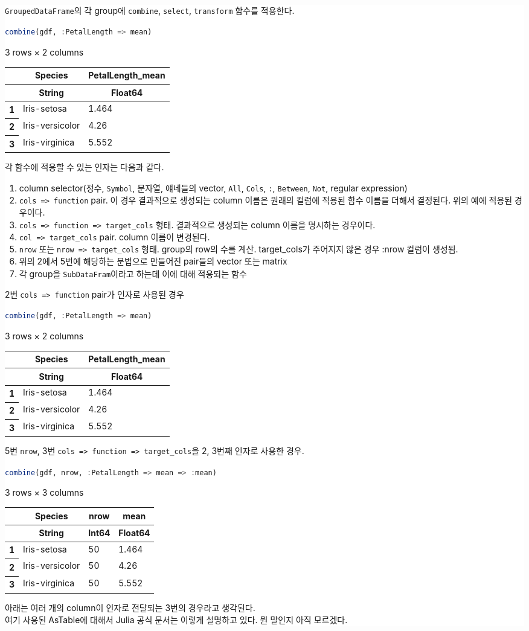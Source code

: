 

`GroupedDataFrame`의 각 group에 `combine`, `select`, `transform` 함수를 적용한다.


```julia
combine(gdf, :PetalLength => mean)
```




<table class="data-frame"><thead><tr><th></th><th>Species</th><th>PetalLength_mean</th></tr><tr><th></th><th>String</th><th>Float64</th></tr></thead><tbody><p>3 rows × 2 columns</p><tr><th>1</th><td>Iris-setosa</td><td>1.464</td></tr><tr><th>2</th><td>Iris-versicolor</td><td>4.26</td></tr><tr><th>3</th><td>Iris-virginica</td><td>5.552</td></tr></tbody></table>



각 함수에 적용할 수 있는 인자는 다음과 같다.

1. column selector(정수, `Symbol`, 문자열, 얘네들의 vector, `All`, `Cols`, `:`, `Between`, `Not`, regular expression)
2. `cols => function` pair. 이 경우 결과적으로 생성되는 column 이름은 원래의 컬럼에 적용된 함수 이름을 더해서 결정된다. 위의 예에 적용된 경우이다.
3. `cols => function => target_cols` 형태. 결과적으로 생성되는 column 이름을 명시하는 경우이다.
4. `col => target_cols` pair. column 이름이 변경된다.
5. `nrow` 또는 `nrow => target_cols` 형태. group의 row의 수를 계산. target_cols가 주어지지 않은 경우 :nrow 컬럼이 생성됨.
6. 위의 2에서 5번에 해당하는 문법으로 만들어진 pair들의 vector 또는 matrix
7. 각 group을 `SubDataFram`이라고 하는데 이에 대해 적용되는 함수

2번 `cols => function` pair가 인자로 사용된 경우


```julia
combine(gdf, :PetalLength => mean)
```




<table class="data-frame"><thead><tr><th></th><th>Species</th><th>PetalLength_mean</th></tr><tr><th></th><th>String</th><th>Float64</th></tr></thead><tbody><p>3 rows × 2 columns</p><tr><th>1</th><td>Iris-setosa</td><td>1.464</td></tr><tr><th>2</th><td>Iris-versicolor</td><td>4.26</td></tr><tr><th>3</th><td>Iris-virginica</td><td>5.552</td></tr></tbody></table>



5번 `nrow`, 3번 `cols => function => target_cols`을 2, 3번째 인자로 사용한 경우.


```julia
combine(gdf, nrow, :PetalLength => mean => :mean)
```




<table class="data-frame"><thead><tr><th></th><th>Species</th><th>nrow</th><th>mean</th></tr><tr><th></th><th>String</th><th>Int64</th><th>Float64</th></tr></thead><tbody><p>3 rows × 3 columns</p><tr><th>1</th><td>Iris-setosa</td><td>50</td><td>1.464</td></tr><tr><th>2</th><td>Iris-versicolor</td><td>50</td><td>4.26</td></tr><tr><th>3</th><td>Iris-virginica</td><td>50</td><td>5.552</td></tr></tbody></table>



아래는 여러 개의 column이 인자로 전달되는 3번의 경우라고 생각된다.  
여기 사용된 AsTable에 대해서 Julia 공식 문서는 이렇게 설명하고 있다. 뭔 말인지 아직 모르겠다.
